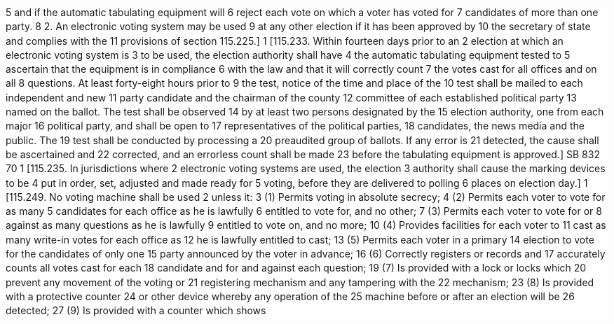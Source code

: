 5 and if the automatic tabulating equipment will
6 reject each vote on which a voter has voted for
7 candidates of more than one party.
8 2. An electronic voting system may be used
9 at any other election if it has been approved by
10 the secretary of state and complies with the
11 provisions of section 115.225.]
1 [115.233. Within fourteen days prior to an
2 election at which an electronic voting system is
3 to be used, the election authority shall have
4 the automatic tabulating equipment tested to
5 ascertain that the equipment is in compliance
6 with the law and that it will correctly count
7 the votes cast for all offices and on all
8 questions. At least forty-eight hours prior to
9 the test, notice of the time and place of the
10 test shall be mailed to each independent and new
11 party candidate and the chairman of the county
12 committee of each established political party
13 named on the ballot. The test shall be observed
14 by at least two persons designated by the
15 election authority, one from each major
16 political party, and shall be open to
17 representatives of the political parties,
18 candidates, the news media and the public. The
19 test shall be conducted by processing a
20 preaudited group of ballots. If any error is
21 detected, the cause shall be ascertained and
22 corrected, and an errorless count shall be made
23 before the tabulating equipment is approved.]
SB 832 70
1 [115.235. In jurisdictions where
2 electronic voting systems are used, the election
3 authority shall cause the marking devices to be
4 put in order, set, adjusted and made ready for
5 voting, before they are delivered to polling
6 places on election day.]
1 [115.249. No voting machine shall be used
2 unless it:
3 (1) Permits voting in absolute secrecy;
4 (2) Permits each voter to vote for as many
5 candidates for each office as he is lawfully
6 entitled to vote for, and no other;
7 (3) Permits each voter to vote for or
8 against as many questions as he is lawfully
9 entitled to vote on, and no more;
10 (4) Provides facilities for each voter to
11 cast as many write-in votes for each office as
12 he is lawfully entitled to cast;
13 (5) Permits each voter in a primary
14 election to vote for the candidates of only one
15 party announced by the voter in advance;
16 (6) Correctly registers or records and
17 accurately counts all votes cast for each
18 candidate and for and against each question;
19 (7) Is provided with a lock or locks which
20 prevent any movement of the voting or
21 registering mechanism and any tampering with the
22 mechanism;
23 (8) Is provided with a protective counter
24 or other device whereby any operation of the
25 machine before or after an election will be
26 detected;
27 (9) Is provided with a counter which shows
